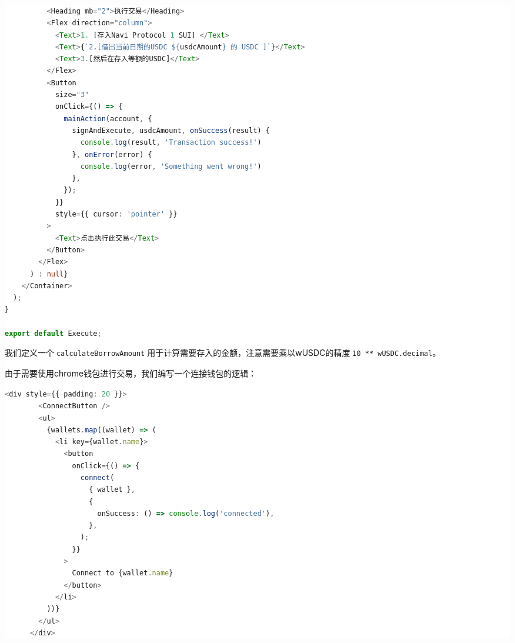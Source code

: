 ```typescript
          <Heading mb="2">执行交易</Heading>
          <Flex direction="column">
            <Text>1. [存入Navi Protocol 1 SUI] </Text>
            <Text>{`2.[借出当前日期的USDC ${usdcAmount} 的 USDC ]`}</Text>
            <Text>3.[然后在存入等额的USDC]</Text>
          </Flex>
          <Button
            size="3"
            onClick={() => {
              mainAction(account, {
                signAndExecute, usdcAmount, onSuccess(result) {
                  console.log(result, 'Transaction success!')
                }, onError(error) {
                  console.log(error, 'Something went wrong!')
                },
              });
            }}
            style={{ cursor: 'pointer' }}
          >
            <Text>点击执行此交易</Text>
          </Button>
        </Flex>
      ) : null}
    </Container>
  );
}

export default Execute;

```

我们定义一个 `calculateBorrowAmount` 用于计算需要存入的金额，注意需要乘以wUSDC的精度 `10 ** wUSDC.decimal`。

由于需要使用chrome钱包进行交易，我们编写一个连接钱包的逻辑：

```typescript
<div style={{ padding: 20 }}>
        <ConnectButton />
        <ul>
          {wallets.map((wallet) => (
            <li key={wallet.name}>
              <button
                onClick={() => {
                  connect(
                    { wallet },
                    {
                      onSuccess: () => console.log('connected'),
                    },
                  );
                }}
              >
                Connect to {wallet.name}
              </button>
            </li>
          ))}
        </ul>
      </div>
```
